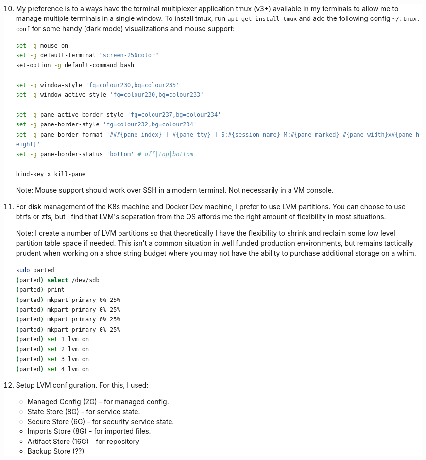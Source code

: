 10. My preference is to always have the terminal multiplexer application tmux (v3+) available in my terminals to allow me to manage multiple terminals in a single window. To install tmux, run `apt-get install tmux` and add the following config `~/.tmux.conf` for some handy (dark mode) visualizations and mouse support:

    ```sh
    set -g mouse on
    set -g default-terminal "screen-256color"
    set-option -g default-command bash

    set -g window-style 'fg=colour230,bg=colour235'
    set -g window-active-style 'fg=colour230,bg=colour233'

    set -g pane-active-border-style 'fg=colour237,bg=colour234'
    set -g pane-border-style 'fg=colour232,bg=colour234'
    set -g pane-border-format '###{pane_index} [ #{pane_tty} ] S:#{session_name} M:#{pane_marked} #{pane_width}x#{pane_height}'
    set -g pane-border-status 'bottom' # off|top|bottom

    bind-key x kill-pane
    ```

    Note: Mouse support should work over SSH in a modern terminal. Not necessarily in a VM console.



11. For disk management of the K8s machine and Docker Dev machine, I prefer to use LVM partitions. You can choose to use btrfs or zfs, but I find that LVM's separation from the OS affords me the right amount of flexibility in most situations.

    Note: I create a number of LVM partitions so that theoretically I have the flexibility to shrink and reclaim some low level partition table space if needed. This isn't a common situation in well funded production environments, but remains tactically prudent when working on a shoe string budget where you may not have the ability to purchase additional storage on a whim.

    ```sh
    sudo parted
    (parted) select /dev/sdb
    (parted) print
    (parted) mkpart primary 0% 25%
    (parted) mkpart primary 0% 25%
    (parted) mkpart primary 0% 25%
    (parted) mkpart primary 0% 25%
    (parted) set 1 lvm on
    (parted) set 2 lvm on
    (parted) set 3 lvm on
    (parted) set 4 lvm on
    ```

12. Setup LVM configuration. For this, I used:

    - Managed Config (2G) - for managed config.
    - State Store (8G) - for service state.
    - Secure Store (6G) - for security service state.
    - Imports Store (8G) - for imported files.
    - Artifact Store (16G) - for repository
    - Backup Store (??)
